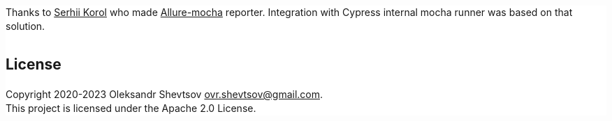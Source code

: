 Thanks to [Serhii Korol](serhii.s.korol@gmail.com) who made [Allure-mocha](https://github.com/allure-framework/allure-js/tree/master/packages/allure-mocha) reporter. Integration with Cypress internal mocha runner was based on that solution.

## License

Copyright 2020-2023 Oleksandr Shevtsov <ovr.shevtsov@gmail.com>.  
This project is licensed under the Apache 2.0 License.

[npm-url]: https://npmjs.com/package/@shelex/cypress-allure-plugin
[gh-image]: https://github.com/Shelex/cypress-allure-plugin/workflows/build/badge.svg?branch=master
[types-path]: ./reporter/index.d.ts
[semantic-image]: https://img.shields.io/badge/%20%20%F0%9F%93%A6%F0%9F%9A%80-semantic--release-e10079.svg
[semantic-url]: https://github.com/semantic-release/semantic-release
[license-image]: https://img.shields.io/badge/License-Apache%202.0-blue.svg
[license-url]: https://opensource.org/licenses/Apache-2.0
[version-image]: https://badgen.net/npm/v/@shelex/cypress-allure-plugin/latest
[downloads-image]: https://badgen.net/npm/dt/@shelex/cypress-allure-plugin
